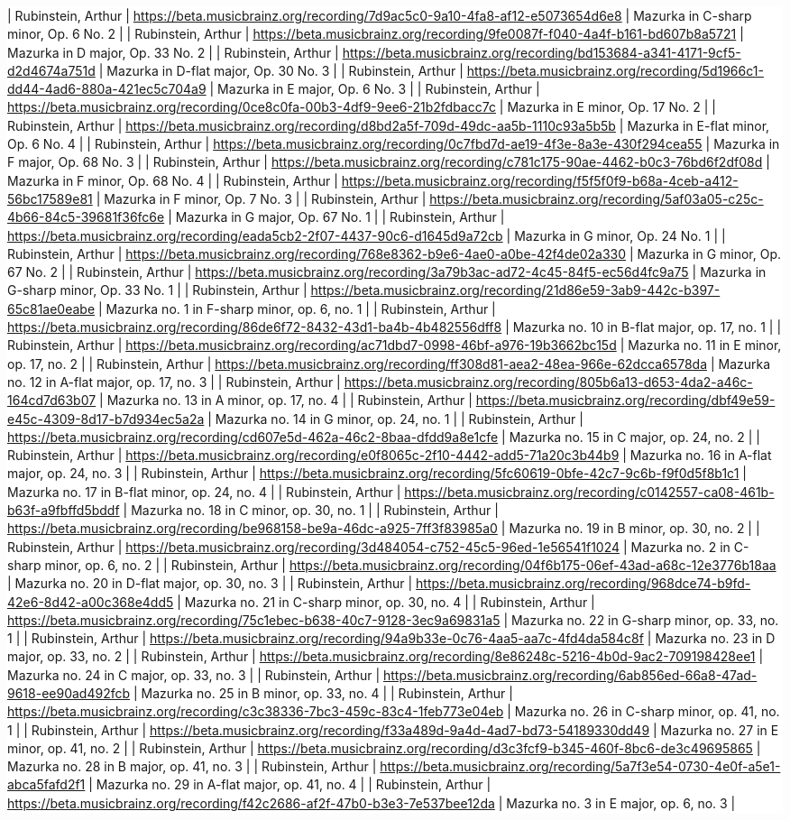 | Rubinstein, Arthur        | <https://beta.musicbrainz.org/recording/7d9ac5c0-9a10-4fa8-af12-e5073654d6e8> | Mazurka in C-sharp minor, Op. 6 No. 2              |
| Rubinstein, Arthur        | <https://beta.musicbrainz.org/recording/9fe0087f-f040-4a4f-b161-bd607b8a5721> | Mazurka in D major, Op. 33 No. 2                   |
| Rubinstein, Arthur        | <https://beta.musicbrainz.org/recording/bd153684-a341-4171-9cf5-d2d4674a751d> | Mazurka in D-flat major, Op. 30 No. 3              |
| Rubinstein, Arthur        | <https://beta.musicbrainz.org/recording/5d1966c1-dd44-4ad6-880a-421ec5c704a9> | Mazurka in E major, Op. 6 No. 3                    |
| Rubinstein, Arthur        | <https://beta.musicbrainz.org/recording/0ce8c0fa-00b3-4df9-9ee6-21b2fdbacc7c> | Mazurka in E minor, Op. 17 No. 2                   |
| Rubinstein, Arthur        | <https://beta.musicbrainz.org/recording/d8bd2a5f-709d-49dc-aa5b-1110c93a5b5b> | Mazurka in E-flat minor, Op. 6 No. 4               |
| Rubinstein, Arthur        | <https://beta.musicbrainz.org/recording/0c7fbd7d-ae19-4f3e-8a3e-430f294cea55> | Mazurka in F major, Op. 68 No. 3                   |
| Rubinstein, Arthur        | <https://beta.musicbrainz.org/recording/c781c175-90ae-4462-b0c3-76bd6f2df08d> | Mazurka in F minor, Op. 68 No. 4                   |
| Rubinstein, Arthur        | <https://beta.musicbrainz.org/recording/f5f5f0f9-b68a-4ceb-a412-56bc17589e81> | Mazurka in F minor, Op. 7 No. 3                    |
| Rubinstein, Arthur        | <https://beta.musicbrainz.org/recording/5af03a05-c25c-4b66-84c5-39681f36fc6e> | Mazurka in G major, Op. 67 No. 1                   |
| Rubinstein, Arthur        | <https://beta.musicbrainz.org/recording/eada5cb2-2f07-4437-90c6-d1645d9a72cb> | Mazurka in G minor, Op. 24 No. 1                   |
| Rubinstein, Arthur        | <https://beta.musicbrainz.org/recording/768e8362-b9e6-4ae0-a0be-42f4de02a330> | Mazurka in G minor, Op. 67 No. 2                   |
| Rubinstein, Arthur        | <https://beta.musicbrainz.org/recording/3a79b3ac-ad72-4c45-84f5-ec56d4fc9a75> | Mazurka in G-sharp minor, Op. 33 No. 1             |
| Rubinstein, Arthur        | <https://beta.musicbrainz.org/recording/21d86e59-3ab9-442c-b397-65c81ae0eabe> | Mazurka no. 1 in F-sharp minor, op. 6, no. 1       |
| Rubinstein, Arthur        | <https://beta.musicbrainz.org/recording/86de6f72-8432-43d1-ba4b-4b482556dff8> | Mazurka no. 10 in B-flat major, op. 17, no. 1      |
| Rubinstein, Arthur        | <https://beta.musicbrainz.org/recording/ac71dbd7-0998-46bf-a976-19b3662bc15d> | Mazurka no. 11 in E minor, op. 17, no. 2           |
| Rubinstein, Arthur        | <https://beta.musicbrainz.org/recording/ff308d81-aea2-48ea-966e-62dcca6578da> | Mazurka no. 12 in A-flat major, op. 17, no. 3      |
| Rubinstein, Arthur        | <https://beta.musicbrainz.org/recording/805b6a13-d653-4da2-a46c-164cd7d63b07> | Mazurka no. 13 in A minor, op. 17, no. 4           |
| Rubinstein, Arthur        | <https://beta.musicbrainz.org/recording/dbf49e59-e45c-4309-8d17-b7d934ec5a2a> | Mazurka no. 14 in G minor, op. 24, no. 1           |
| Rubinstein, Arthur        | <https://beta.musicbrainz.org/recording/cd607e5d-462a-46c2-8baa-dfdd9a8e1cfe> | Mazurka no. 15 in C major, op. 24, no. 2           |
| Rubinstein, Arthur        | <https://beta.musicbrainz.org/recording/e0f8065c-2f10-4442-add5-71a20c3b44b9> | Mazurka no. 16 in A-flat major, op. 24, no. 3      |
| Rubinstein, Arthur        | <https://beta.musicbrainz.org/recording/5fc60619-0bfe-42c7-9c6b-f9f0d5f8b1c1> | Mazurka no. 17 in B-flat minor, op. 24, no. 4      |
| Rubinstein, Arthur        | <https://beta.musicbrainz.org/recording/c0142557-ca08-461b-b63f-a9fbffd5bddf> | Mazurka no. 18 in C minor, op. 30, no. 1           |
| Rubinstein, Arthur        | <https://beta.musicbrainz.org/recording/be968158-be9a-46dc-a925-7ff3f83985a0> | Mazurka no. 19 in B minor, op. 30, no. 2           |
| Rubinstein, Arthur        | <https://beta.musicbrainz.org/recording/3d484054-c752-45c5-96ed-1e56541f1024> | Mazurka no. 2 in C-sharp minor, op. 6, no. 2       |
| Rubinstein, Arthur        | <https://beta.musicbrainz.org/recording/04f6b175-06ef-43ad-a68c-12e3776b18aa> | Mazurka no. 20 in D-flat major, op. 30, no. 3      |
| Rubinstein, Arthur        | <https://beta.musicbrainz.org/recording/968dce74-b9fd-42e6-8d42-a00c368e4dd5> | Mazurka no. 21 in C-sharp minor, op. 30, no. 4     |
| Rubinstein, Arthur        | <https://beta.musicbrainz.org/recording/75c1ebec-b638-40c7-9128-3ec9a69831a5> | Mazurka no. 22 in G-sharp minor, op. 33, no. 1     |
| Rubinstein, Arthur        | <https://beta.musicbrainz.org/recording/94a9b33e-0c76-4aa5-aa7c-4fd4da584c8f> | Mazurka no. 23 in D major, op. 33, no. 2           |
| Rubinstein, Arthur        | <https://beta.musicbrainz.org/recording/8e86248c-5216-4b0d-9ac2-709198428ee1> | Mazurka no. 24 in C major, op. 33, no. 3           |
| Rubinstein, Arthur        | <https://beta.musicbrainz.org/recording/6ab856ed-66a8-47ad-9618-ee90ad492fcb> | Mazurka no. 25 in B minor, op. 33, no. 4           |
| Rubinstein, Arthur        | <https://beta.musicbrainz.org/recording/c3c38336-7bc3-459c-83c4-1feb773e04eb> | Mazurka no. 26 in C-sharp minor, op. 41, no. 1     |
| Rubinstein, Arthur        | <https://beta.musicbrainz.org/recording/f33a489d-9a4d-4ad7-bd73-54189330dd49> | Mazurka no. 27 in E minor, op. 41, no. 2           |
| Rubinstein, Arthur        | <https://beta.musicbrainz.org/recording/d3c3fcf9-b345-460f-8bc6-de3c49695865> | Mazurka no. 28 in B major, op. 41, no. 3           |
| Rubinstein, Arthur        | <https://beta.musicbrainz.org/recording/5a7f3e54-0730-4e0f-a5e1-abca5fafd2f1> | Mazurka no. 29 in A-flat major, op. 41, no. 4      |
| Rubinstein, Arthur        | <https://beta.musicbrainz.org/recording/f42c2686-af2f-47b0-b3e3-7e537bee12da> | Mazurka no. 3 in E major, op. 6, no. 3             |